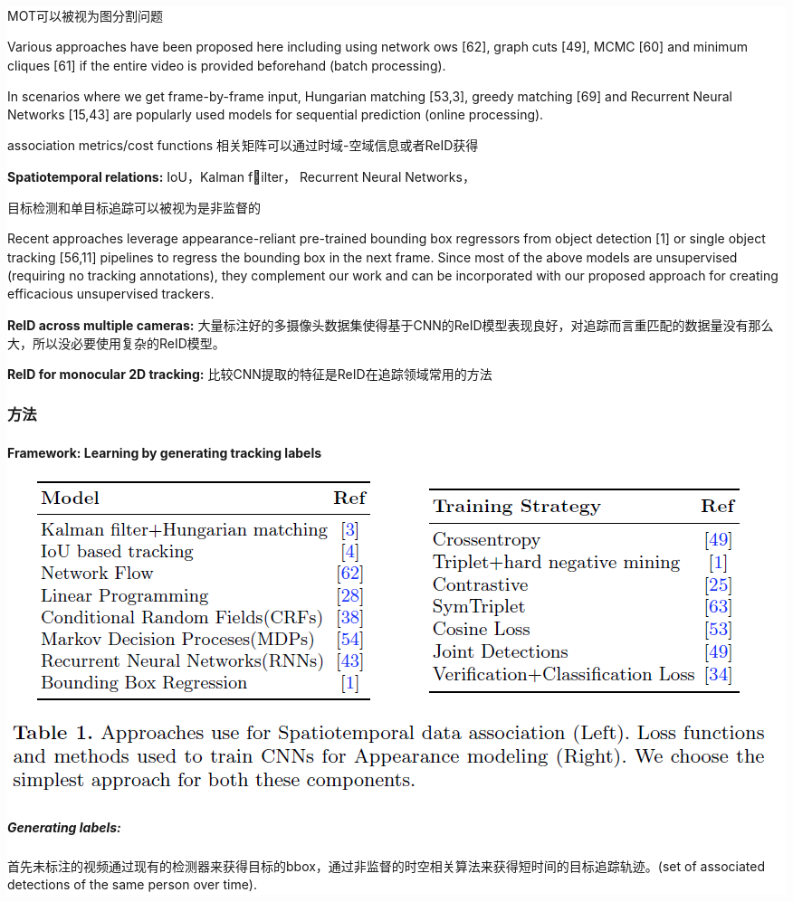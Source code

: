 MOT可以被视为图分割问题

Various approaches have been proposed here including using network 
ows [62], graph cuts [49], MCMC [60] and minimum cliques [61] if the entire video is provided beforehand (batch processing).

In scenarios where we get frame-by-frame input, Hungarian matching [53,3], greedy matching [69] and Recurrent Neural Networks [15,43] are popularly used models for sequential prediction (online processing).

association metrics/cost functions 相关矩阵可以通过时域-空域信息或者ReID获得

**Spatiotemporal relations:** IoU，Kalman filter， Recurrent Neural Networks，

目标检测和单目标追踪可以被视为是非监督的

Recent approaches leverage appearance-reliant pre-trained bounding box regressors from object detection [1] or single object tracking [56,11] pipelines to regress the bounding box in the next frame. Since most of the above models are unsupervised (requiring no tracking annotations), they complement our work and can be incorporated with our proposed approach for creating efficacious unsupervised trackers.

**ReID across multiple cameras:**  大量标注好的多摄像头数据集使得基于CNN的ReID模型表现良好，对追踪而言重匹配的数据量没有那么大，所以没必要使用复杂的ReID模型。

**ReID for monocular 2D tracking:** 比较CNN提取的特征是ReID在追踪领域常用的方法

### 方法

#### Framework: Learning by generating tracking labels

![image-20200629113237549](/img/Simple%20Unsupervised%20Multi-Object%20Tracking.assets/image-20200629113237549.png)

##### Generating labels:

首先未标注的视频通过现有的检测器来获得目标的bbox，通过非监督的时空相关算法来获得短时间的目标追踪轨迹。(set of associated detections of the same person over time).
